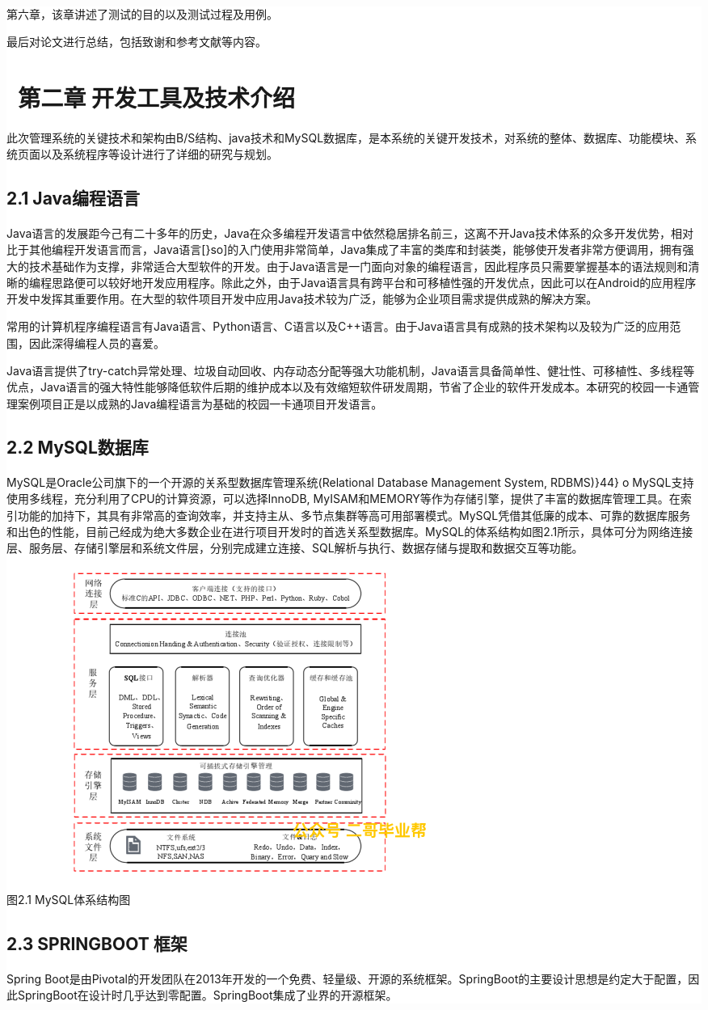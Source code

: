 第六章，该章讲述了测试的目的以及测试过程及用例。

最后对论文进行总结，包括致谢和参考文献等内容。


# `	`第二章 开发工具及技术介绍
此次管理系统的关键技术和架构由B/S结构、java技术和MySQL数据库，是本系统的关键开发技术，对系统的整体、数据库、功能模块、系统页面以及系统程序等设计进行了详细的研究与规划。
## 2.1 Java编程语言
Java语言的发展距今己有二十多年的历史，Java在众多编程开发语言中依然稳居排名前三，这离不开Java技术体系的众多开发优势，相对比于其他编程开发语言而言，Java语言[}so]的入门使用非常简单，Java集成了丰富的类库和封装类，能够使开发者非常方便调用，拥有强大的技术基础作为支撑，非常适合大型软件的开发。由于Java语言是一门面向对象的编程语言，因此程序员只需要掌握基本的语法规则和清晰的编程思路便可以较好地开发应用程序。除此之外，由于Java语言具有跨平台和可移植性强的开发优点，因此可以在Android的应用程序开发中发挥其重要作用。在大型的软件项目开发中应用Java技术较为广泛，能够为企业项目需求提供成熟的解决方案。

常用的计算机程序编程语言有Java语言、Python语言、C语言以及C++语言。由于Java语言具有成熟的技术架构以及较为广泛的应用范围，因此深得编程人员的喜爱。

Java语言提供了try-catch异常处理、垃圾自动回收、内存动态分配等强大功能机制，Java语言具备简单性、健壮性、可移植性、多线程等优点，Java语言的强大特性能够降低软件后期的维护成本以及有效缩短软件研发周期，节省了企业的软件开发成本。本研究的校园一卡通管理案例项目正是以成熟的Java编程语言为基础的校园一卡通项目开发语言。
## 2.2 MySQL数据库
MySQL是Oracle公司旗下的一个开源的关系型数据库管理系统(Relational Database Management System, RDBMS)}44} o MySQL支持使用多线程，充分利用了CPU的计算资源，可以选择InnoDB, MyISAM和MEMORY等作为存储引擎，提供了丰富的数据库管理工具。在索引功能的加持下，其具有非常高的查询效率，并支持主从、多节点集群等高可用部署模式。MySQL凭借其低廉的成本、可靠的数据库服务和出色的性能，目前己经成为绝大多数企业在进行项目开发时的首选关系型数据库。MySQL的体系结构如图2.1所示，具体可分为网络连接层、服务层、存储引擎层和系统文件层，分别完成建立连接、SQL解析与执行、数据存储与提取和数据交互等功能。

![](/md/blog.002.png)

图2.1 MySQL体系结构图
## 2.3 SPRINGBOOT 框架
Spring Boot是由Pivotal的开发团队在2013年开发的一个免费、轻量级、开源的系统框架。SpringBoot的主要设计思想是约定大于配置，因此SpringBoot在设计时几乎达到零配置。SpringBoot集成了业界的开源框架。
